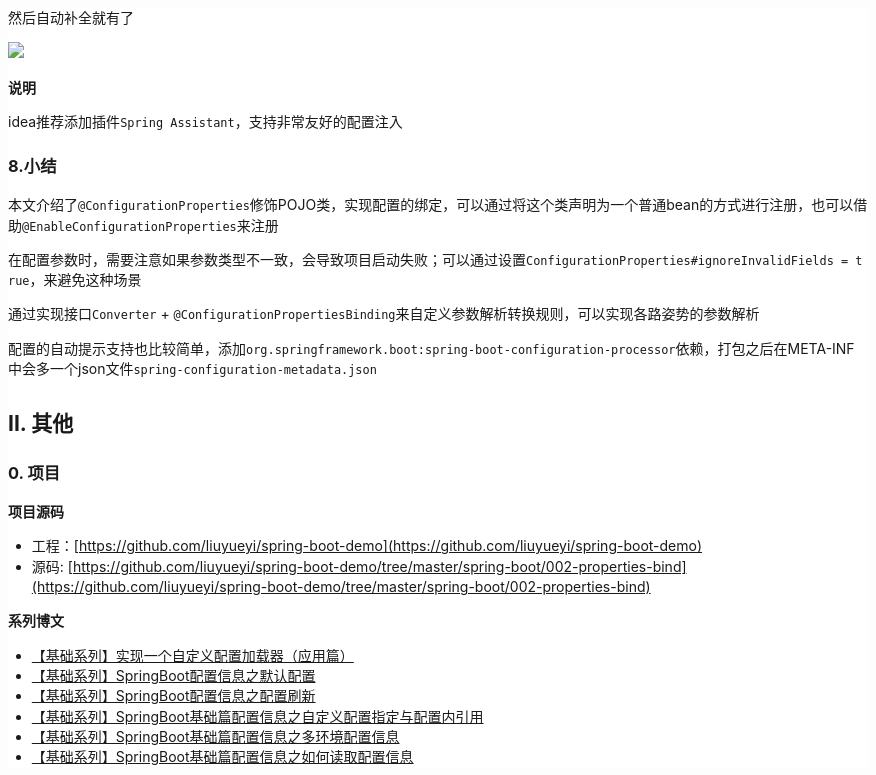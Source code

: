然后自动补全就有了

![](/imgs/210117/03.jpg)

**说明**

idea推荐添加插件`Spring Assistant`，支持非常友好的配置注入

### 8.小结

本文介绍了`@ConfigurationProperties`修饰POJO类，实现配置的绑定，可以通过将这个类声明为一个普通bean的方式进行注册，也可以借助`@EnableConfigurationProperties`来注册

在配置参数时，需要注意如果参数类型不一致，会导致项目启动失败；可以通过设置`ConfigurationProperties#ignoreInvalidFields = true`，来避免这种场景

通过实现接口`Converter` + `@ConfigurationPropertiesBinding`来自定义参数解析转换规则，可以实现各路姿势的参数解析

配置的自动提示支持也比较简单，添加`org.springframework.boot:spring-boot-configuration-processor`依赖，打包之后在META-INF中会多一个json文件`spring-configuration-metadata.json`


## II. 其他

### 0. 项目

**项目源码**

- 工程：[https://github.com/liuyueyi/spring-boot-demo](https://github.com/liuyueyi/spring-boot-demo)
- 源码: [https://github.com/liuyueyi/spring-boot-demo/tree/master/spring-boot/002-properties-bind](https://github.com/liuyueyi/spring-boot-demo/tree/master/spring-boot/002-properties-bind)

**系列博文**

- [【基础系列】实现一个自定义配置加载器（应用篇）](https://spring.hhui.top/spring-blog/2020/05/07/200507-SpringBoot%E7%B3%BB%E5%88%97%E6%95%99%E7%A8%8B%E4%B9%8B%E5%AE%9E%E7%8E%B0%E4%B8%80%E4%B8%AA%E8%87%AA%E5%AE%9A%E4%B9%89%E9%85%8D%E7%BD%AE%E5%8A%A0%E8%BD%BD%E5%99%A8/)
- [【基础系列】SpringBoot配置信息之默认配置](https://spring.hhui.top/spring-blog/2018/09/25/180925-SpringBoot%E5%9F%BA%E7%A1%80%E7%AF%87%E9%85%8D%E7%BD%AE%E4%BF%A1%E6%81%AF%E4%B9%8B%E9%BB%98%E8%AE%A4%E9%85%8D%E7%BD%AE/)
- [【基础系列】SpringBoot配置信息之配置刷新](https://spring.hhui.top/spring-blog/2018/09/22/180922-SpringBoot%E5%9F%BA%E7%A1%80%E7%AF%87%E9%85%8D%E7%BD%AE%E4%BF%A1%E6%81%AF%E4%B9%8B%E9%85%8D%E7%BD%AE%E5%88%B7%E6%96%B0/)
- [【基础系列】SpringBoot基础篇配置信息之自定义配置指定与配置内引用](https://spring.hhui.top/spring-blog/2018/09/21/180921-SpringBoot%E5%9F%BA%E7%A1%80%E7%AF%87%E9%85%8D%E7%BD%AE%E4%BF%A1%E6%81%AF%E4%B9%8B%E8%87%AA%E5%AE%9A%E4%B9%89%E9%85%8D%E7%BD%AE%E6%8C%87%E5%AE%9A%E4%B8%8E%E9%85%8D%E7%BD%AE%E5%86%85%E5%BC%95%E7%94%A8/)
- [【基础系列】SpringBoot基础篇配置信息之多环境配置信息](https://spring.hhui.top/spring-blog/2018/09/20/180920-SpringBoot%E5%9F%BA%E7%A1%80%E7%AF%87%E9%85%8D%E7%BD%AE%E4%BF%A1%E6%81%AF%E4%B9%8B%E5%A4%9A%E7%8E%AF%E5%A2%83%E9%85%8D%E7%BD%AE%E4%BF%A1%E6%81%AF/)
- [【基础系列】SpringBoot基础篇配置信息之如何读取配置信息](https://spring.hhui.top/spring-blog/2018/09/19/180919-SpringBoot%E5%9F%BA%E7%A1%80%E7%AF%87%E9%85%8D%E7%BD%AE%E4%BF%A1%E6%81%AF%E4%B9%8B%E5%A6%82%E4%BD%95%E8%AF%BB%E5%8F%96%E9%85%8D%E7%BD%AE%E4%BF%A1%E6%81%AF/)

